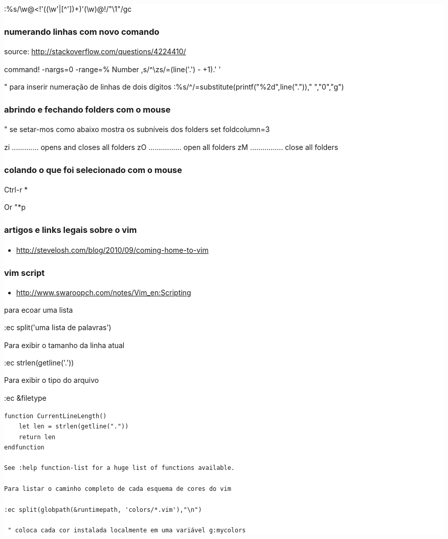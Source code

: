 :%s/\w\@<!'\(\(\w'\|[^']\)\+\)'\(\w\)\@!/"\1"/gc


### numerando linhas com novo comando
source: http://stackoverflow.com/questions/4224410/

command! -nargs=0 -range=% Number <line1>,<line2>s/^\zs/\=(line('.') - <line1>+1).' '

" para inserir numeração de linhas de dois dígitos
:%s/^/\=substitute(printf("%2d",line("."))," ","0","g")

### abrindo e fechando folders com o mouse

" se setar-mos como abaixo mostra os subníveis dos folders
set foldcolumn=3

zi .............  opens and closes all folders
zO ................  open all folders
zM ................  close all folders

### colando o que foi selecionado com o mouse

   Ctrl-r *

   Or "*p


### artigos e links legais sobre o vim

 * http://stevelosh.com/blog/2010/09/coming-home-to-vim

### vim script

* http://www.swaroopch.com/notes/Vim_en:Scripting

 para ecoar uma lista

 :ec split('uma lista de palavras')

 Para exibir o tamanho da linha atual

 :ec strlen(getline('.'))

 Para exibir o tipo do arquivo

 :ec &filetype

    function CurrentLineLength()
        let len = strlen(getline("."))
        return len
    endfunction

    See :help function-list for a huge list of functions available.

    Para listar o caminho completo de cada esquema de cores do vim

    :ec split(globpath(&runtimepath, 'colors/*.vim'),"\n")

     " coloca cada cor instalada localmente em uma variável g:mycolors
